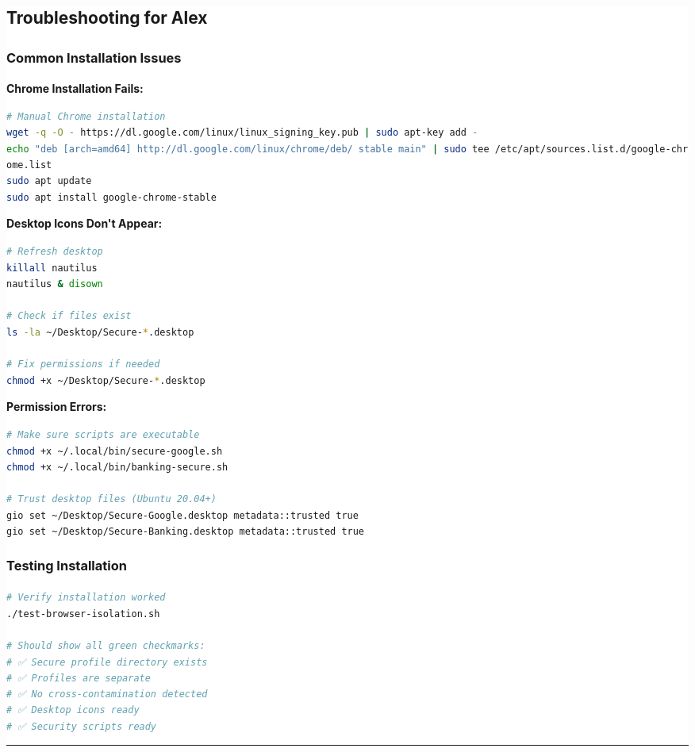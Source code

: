 
## Troubleshooting for Alex

### **Common Installation Issues**

**Chrome Installation Fails:**
```bash
# Manual Chrome installation
wget -q -O - https://dl.google.com/linux/linux_signing_key.pub | sudo apt-key add -
echo "deb [arch=amd64] http://dl.google.com/linux/chrome/deb/ stable main" | sudo tee /etc/apt/sources.list.d/google-chrome.list
sudo apt update
sudo apt install google-chrome-stable
```

**Desktop Icons Don't Appear:**
```bash
# Refresh desktop
killall nautilus
nautilus & disown

# Check if files exist
ls -la ~/Desktop/Secure-*.desktop

# Fix permissions if needed
chmod +x ~/Desktop/Secure-*.desktop
```

**Permission Errors:**
```bash
# Make sure scripts are executable
chmod +x ~/.local/bin/secure-google.sh
chmod +x ~/.local/bin/banking-secure.sh

# Trust desktop files (Ubuntu 20.04+)
gio set ~/Desktop/Secure-Google.desktop metadata::trusted true
gio set ~/Desktop/Secure-Banking.desktop metadata::trusted true
```

### **Testing Installation**
```bash
# Verify installation worked
./test-browser-isolation.sh

# Should show all green checkmarks:
# ✅ Secure profile directory exists
# ✅ Profiles are separate
# ✅ No cross-contamination detected
# ✅ Desktop icons ready
# ✅ Security scripts ready
```

---
